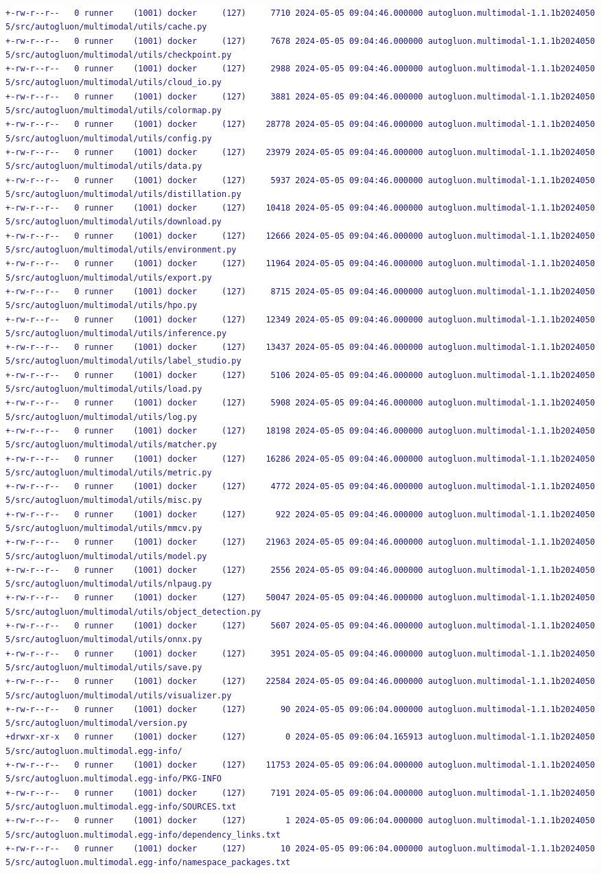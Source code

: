 ```diff
+-rw-r--r--   0 runner    (1001) docker     (127)     7710 2024-05-05 09:04:46.000000 autogluon.multimodal-1.1.1b20240505/src/autogluon/multimodal/utils/cache.py
+-rw-r--r--   0 runner    (1001) docker     (127)     7678 2024-05-05 09:04:46.000000 autogluon.multimodal-1.1.1b20240505/src/autogluon/multimodal/utils/checkpoint.py
+-rw-r--r--   0 runner    (1001) docker     (127)     2988 2024-05-05 09:04:46.000000 autogluon.multimodal-1.1.1b20240505/src/autogluon/multimodal/utils/cloud_io.py
+-rw-r--r--   0 runner    (1001) docker     (127)     3881 2024-05-05 09:04:46.000000 autogluon.multimodal-1.1.1b20240505/src/autogluon/multimodal/utils/colormap.py
+-rw-r--r--   0 runner    (1001) docker     (127)    28778 2024-05-05 09:04:46.000000 autogluon.multimodal-1.1.1b20240505/src/autogluon/multimodal/utils/config.py
+-rw-r--r--   0 runner    (1001) docker     (127)    23979 2024-05-05 09:04:46.000000 autogluon.multimodal-1.1.1b20240505/src/autogluon/multimodal/utils/data.py
+-rw-r--r--   0 runner    (1001) docker     (127)     5937 2024-05-05 09:04:46.000000 autogluon.multimodal-1.1.1b20240505/src/autogluon/multimodal/utils/distillation.py
+-rw-r--r--   0 runner    (1001) docker     (127)    10418 2024-05-05 09:04:46.000000 autogluon.multimodal-1.1.1b20240505/src/autogluon/multimodal/utils/download.py
+-rw-r--r--   0 runner    (1001) docker     (127)    12666 2024-05-05 09:04:46.000000 autogluon.multimodal-1.1.1b20240505/src/autogluon/multimodal/utils/environment.py
+-rw-r--r--   0 runner    (1001) docker     (127)    11964 2024-05-05 09:04:46.000000 autogluon.multimodal-1.1.1b20240505/src/autogluon/multimodal/utils/export.py
+-rw-r--r--   0 runner    (1001) docker     (127)     8715 2024-05-05 09:04:46.000000 autogluon.multimodal-1.1.1b20240505/src/autogluon/multimodal/utils/hpo.py
+-rw-r--r--   0 runner    (1001) docker     (127)    12349 2024-05-05 09:04:46.000000 autogluon.multimodal-1.1.1b20240505/src/autogluon/multimodal/utils/inference.py
+-rw-r--r--   0 runner    (1001) docker     (127)    13437 2024-05-05 09:04:46.000000 autogluon.multimodal-1.1.1b20240505/src/autogluon/multimodal/utils/label_studio.py
+-rw-r--r--   0 runner    (1001) docker     (127)     5106 2024-05-05 09:04:46.000000 autogluon.multimodal-1.1.1b20240505/src/autogluon/multimodal/utils/load.py
+-rw-r--r--   0 runner    (1001) docker     (127)     5908 2024-05-05 09:04:46.000000 autogluon.multimodal-1.1.1b20240505/src/autogluon/multimodal/utils/log.py
+-rw-r--r--   0 runner    (1001) docker     (127)    18198 2024-05-05 09:04:46.000000 autogluon.multimodal-1.1.1b20240505/src/autogluon/multimodal/utils/matcher.py
+-rw-r--r--   0 runner    (1001) docker     (127)    16286 2024-05-05 09:04:46.000000 autogluon.multimodal-1.1.1b20240505/src/autogluon/multimodal/utils/metric.py
+-rw-r--r--   0 runner    (1001) docker     (127)     4772 2024-05-05 09:04:46.000000 autogluon.multimodal-1.1.1b20240505/src/autogluon/multimodal/utils/misc.py
+-rw-r--r--   0 runner    (1001) docker     (127)      922 2024-05-05 09:04:46.000000 autogluon.multimodal-1.1.1b20240505/src/autogluon/multimodal/utils/mmcv.py
+-rw-r--r--   0 runner    (1001) docker     (127)    21963 2024-05-05 09:04:46.000000 autogluon.multimodal-1.1.1b20240505/src/autogluon/multimodal/utils/model.py
+-rw-r--r--   0 runner    (1001) docker     (127)     2556 2024-05-05 09:04:46.000000 autogluon.multimodal-1.1.1b20240505/src/autogluon/multimodal/utils/nlpaug.py
+-rw-r--r--   0 runner    (1001) docker     (127)    50047 2024-05-05 09:04:46.000000 autogluon.multimodal-1.1.1b20240505/src/autogluon/multimodal/utils/object_detection.py
+-rw-r--r--   0 runner    (1001) docker     (127)     5607 2024-05-05 09:04:46.000000 autogluon.multimodal-1.1.1b20240505/src/autogluon/multimodal/utils/onnx.py
+-rw-r--r--   0 runner    (1001) docker     (127)     3951 2024-05-05 09:04:46.000000 autogluon.multimodal-1.1.1b20240505/src/autogluon/multimodal/utils/save.py
+-rw-r--r--   0 runner    (1001) docker     (127)    22584 2024-05-05 09:04:46.000000 autogluon.multimodal-1.1.1b20240505/src/autogluon/multimodal/utils/visualizer.py
+-rw-r--r--   0 runner    (1001) docker     (127)       90 2024-05-05 09:06:04.000000 autogluon.multimodal-1.1.1b20240505/src/autogluon/multimodal/version.py
+drwxr-xr-x   0 runner    (1001) docker     (127)        0 2024-05-05 09:06:04.165913 autogluon.multimodal-1.1.1b20240505/src/autogluon.multimodal.egg-info/
+-rw-r--r--   0 runner    (1001) docker     (127)    11753 2024-05-05 09:06:04.000000 autogluon.multimodal-1.1.1b20240505/src/autogluon.multimodal.egg-info/PKG-INFO
+-rw-r--r--   0 runner    (1001) docker     (127)     7191 2024-05-05 09:06:04.000000 autogluon.multimodal-1.1.1b20240505/src/autogluon.multimodal.egg-info/SOURCES.txt
+-rw-r--r--   0 runner    (1001) docker     (127)        1 2024-05-05 09:06:04.000000 autogluon.multimodal-1.1.1b20240505/src/autogluon.multimodal.egg-info/dependency_links.txt
+-rw-r--r--   0 runner    (1001) docker     (127)       10 2024-05-05 09:06:04.000000 autogluon.multimodal-1.1.1b20240505/src/autogluon.multimodal.egg-info/namespace_packages.txt
```